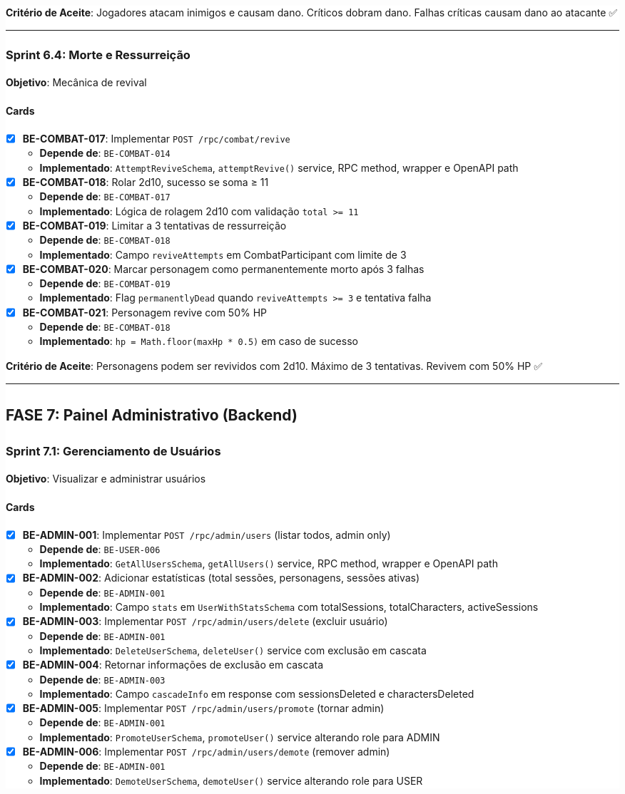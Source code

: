 **Critério de Aceite**: Jogadores atacam inimigos e causam dano. Críticos dobram dano. Falhas críticas causam dano ao atacante ✅

---

### Sprint 6.4: Morte e Ressurreição
**Objetivo**: Mecânica de revival

#### Cards
- [x] **BE-COMBAT-017**: Implementar `POST /rpc/combat/revive`
  - **Depende de**: `BE-COMBAT-014`
  - **Implementado**: `AttemptReviveSchema`, `attemptRevive()` service, RPC method, wrapper e OpenAPI path
- [x] **BE-COMBAT-018**: Rolar 2d10, sucesso se soma ≥ 11
  - **Depende de**: `BE-COMBAT-017`
  - **Implementado**: Lógica de rolagem 2d10 com validação `total >= 11`
- [x] **BE-COMBAT-019**: Limitar a 3 tentativas de ressurreição
  - **Depende de**: `BE-COMBAT-018`
  - **Implementado**: Campo `reviveAttempts` em CombatParticipant com limite de 3
- [x] **BE-COMBAT-020**: Marcar personagem como permanentemente morto após 3 falhas
  - **Depende de**: `BE-COMBAT-019`
  - **Implementado**: Flag `permanentlyDead` quando `reviveAttempts >= 3` e tentativa falha
- [x] **BE-COMBAT-021**: Personagem revive com 50% HP
  - **Depende de**: `BE-COMBAT-018`
  - **Implementado**: `hp = Math.floor(maxHp * 0.5)` em caso de sucesso

**Critério de Aceite**: Personagens podem ser revividos com 2d10. Máximo de 3 tentativas. Revivem com 50% HP ✅

---

## FASE 7: Painel Administrativo (Backend)

### Sprint 7.1: Gerenciamento de Usuários
**Objetivo**: Visualizar e administrar usuários

#### Cards
- [x] **BE-ADMIN-001**: Implementar `POST /rpc/admin/users` (listar todos, admin only)
  - **Depende de**: `BE-USER-006`
  - **Implementado**: `GetAllUsersSchema`, `getAllUsers()` service, RPC method, wrapper e OpenAPI path
- [x] **BE-ADMIN-002**: Adicionar estatísticas (total sessões, personagens, sessões ativas)
  - **Depende de**: `BE-ADMIN-001`
  - **Implementado**: Campo `stats` em `UserWithStatsSchema` com totalSessions, totalCharacters, activeSessions
- [x] **BE-ADMIN-003**: Implementar `POST /rpc/admin/users/delete` (excluir usuário)
  - **Depende de**: `BE-ADMIN-001`
  - **Implementado**: `DeleteUserSchema`, `deleteUser()` service com exclusão em cascata
- [x] **BE-ADMIN-004**: Retornar informações de exclusão em cascata
  - **Depende de**: `BE-ADMIN-003`
  - **Implementado**: Campo `cascadeInfo` em response com sessionsDeleted e charactersDeleted
- [x] **BE-ADMIN-005**: Implementar `POST /rpc/admin/users/promote` (tornar admin)
  - **Depende de**: `BE-ADMIN-001`
  - **Implementado**: `PromoteUserSchema`, `promoteUser()` service alterando role para ADMIN
- [x] **BE-ADMIN-006**: Implementar `POST /rpc/admin/users/demote` (remover admin)
  - **Depende de**: `BE-ADMIN-001`
  - **Implementado**: `DemoteUserSchema`, `demoteUser()` service alterando role para USER
